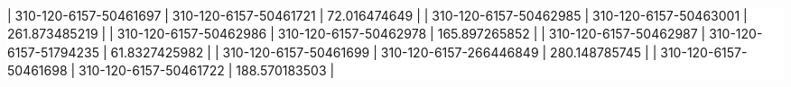 | 310-120-6157-50461697 | 310-120-6157-50461721 | 72.016474649 |
| 310-120-6157-50462985 | 310-120-6157-50463001 | 261.873485219 |
| 310-120-6157-50462986 | 310-120-6157-50462978 | 165.897265852 |
| 310-120-6157-50462987 | 310-120-6157-51794235 | 61.8327425982 |
| 310-120-6157-50461699 | 310-120-6157-266446849 | 280.148785745 |
| 310-120-6157-50461698 | 310-120-6157-50461722 | 188.570183503 |
